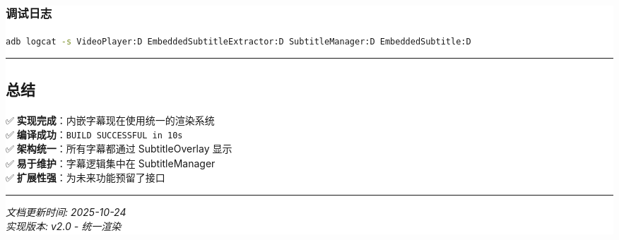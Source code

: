 ### 调试日志

```bash
adb logcat -s VideoPlayer:D EmbeddedSubtitleExtractor:D SubtitleManager:D EmbeddedSubtitle:D
```

---

## 总结

✅ **实现完成**：内嵌字幕现在使用统一的渲染系统  
✅ **编译成功**：`BUILD SUCCESSFUL in 10s`  
✅ **架构统一**：所有字幕都通过 SubtitleOverlay 显示  
✅ **易于维护**：字幕逻辑集中在 SubtitleManager  
✅ **扩展性强**：为未来功能预留了接口  

---

*文档更新时间: 2025-10-24*  
*实现版本: v2.0 - 统一渲染*

